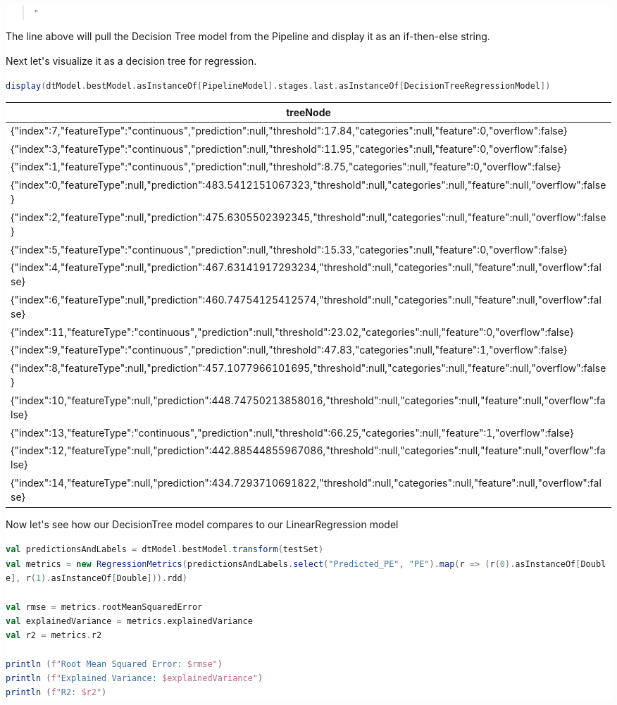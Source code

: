 >     "

The line above will pull the Decision Tree model from the Pipeline and display it as an if-then-else string.

Next let's visualize it as a decision tree for regression.

``` scala
display(dtModel.bestModel.asInstanceOf[PipelineModel].stages.last.asInstanceOf[DecisionTreeRegressionModel])
```

| treeNode                                                                                                                           |
|------------------------------------------------------------------------------------------------------------------------------------|
| {"index":7,"featureType":"continuous","prediction":null,"threshold":17.84,"categories":null,"feature":0,"overflow":false}          |
| {"index":3,"featureType":"continuous","prediction":null,"threshold":11.95,"categories":null,"feature":0,"overflow":false}          |
| {"index":1,"featureType":"continuous","prediction":null,"threshold":8.75,"categories":null,"feature":0,"overflow":false}           |
| {"index":0,"featureType":null,"prediction":483.5412151067323,"threshold":null,"categories":null,"feature":null,"overflow":false}   |
| {"index":2,"featureType":null,"prediction":475.6305502392345,"threshold":null,"categories":null,"feature":null,"overflow":false}   |
| {"index":5,"featureType":"continuous","prediction":null,"threshold":15.33,"categories":null,"feature":0,"overflow":false}          |
| {"index":4,"featureType":null,"prediction":467.63141917293234,"threshold":null,"categories":null,"feature":null,"overflow":false}  |
| {"index":6,"featureType":null,"prediction":460.74754125412574,"threshold":null,"categories":null,"feature":null,"overflow":false}  |
| {"index":11,"featureType":"continuous","prediction":null,"threshold":23.02,"categories":null,"feature":0,"overflow":false}         |
| {"index":9,"featureType":"continuous","prediction":null,"threshold":47.83,"categories":null,"feature":1,"overflow":false}          |
| {"index":8,"featureType":null,"prediction":457.1077966101695,"threshold":null,"categories":null,"feature":null,"overflow":false}   |
| {"index":10,"featureType":null,"prediction":448.74750213858016,"threshold":null,"categories":null,"feature":null,"overflow":false} |
| {"index":13,"featureType":"continuous","prediction":null,"threshold":66.25,"categories":null,"feature":1,"overflow":false}         |
| {"index":12,"featureType":null,"prediction":442.88544855967086,"threshold":null,"categories":null,"feature":null,"overflow":false} |
| {"index":14,"featureType":null,"prediction":434.7293710691822,"threshold":null,"categories":null,"feature":null,"overflow":false}  |

Now let's see how our DecisionTree model compares to our LinearRegression model

``` scala
val predictionsAndLabels = dtModel.bestModel.transform(testSet)
val metrics = new RegressionMetrics(predictionsAndLabels.select("Predicted_PE", "PE").map(r => (r(0).asInstanceOf[Double], r(1).asInstanceOf[Double])).rdd)

val rmse = metrics.rootMeanSquaredError
val explainedVariance = metrics.explainedVariance
val r2 = metrics.r2

println (f"Root Mean Squared Error: $rmse")
println (f"Explained Variance: $explainedVariance")  
println (f"R2: $r2")
```
